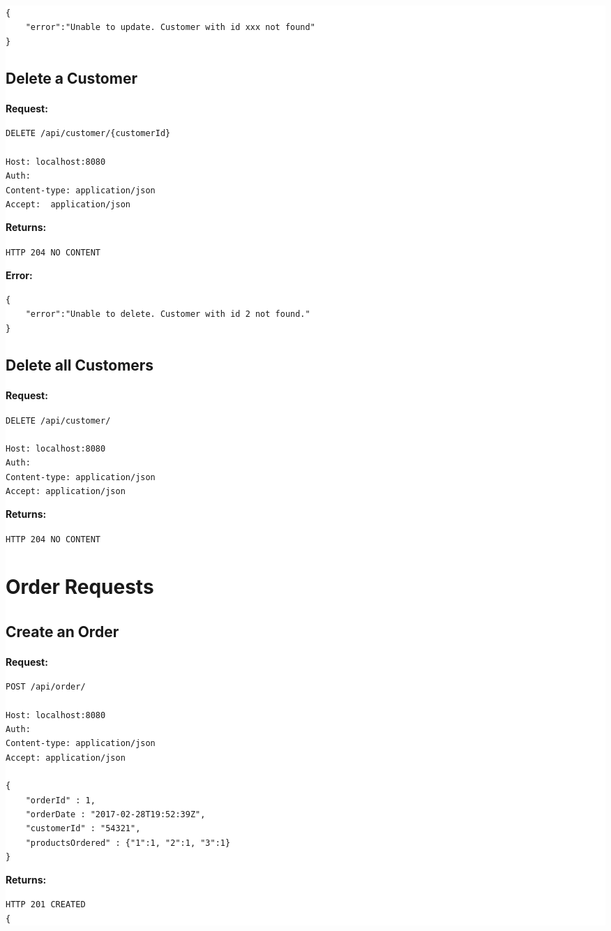 ```
{
    "error":"Unable to update. Customer with id xxx not found"
}
```

## Delete a Customer
**Request:**
```
DELETE /api/customer/{customerId}

Host: localhost:8080
Auth: 
Content-type: application/json
Accept:  application/json
```
**Returns:**
```
HTTP 204 NO CONTENT
```
**Error:**
```
{
    "error":"Unable to delete. Customer with id 2 not found."
}
```
## Delete all Customers
**Request:**
```
DELETE /api/customer/

Host: localhost:8080
Auth: 
Content-type: application/json
Accept: application/json
```
**Returns:**
```
HTTP 204 NO CONTENT
```
# Order Requests

## Create an Order
**Request:**
```
POST /api/order/

Host: localhost:8080
Auth:
Content-type: application/json
Accept: application/json

{
    "orderId" : 1,
    "orderDate : "2017-02-28T19:52:39Z",
    "customerId" : "54321",
    "productsOrdered" : {"1":1, "2":1, "3":1}
}
```
**Returns:**
```
HTTP 201 CREATED
{
```